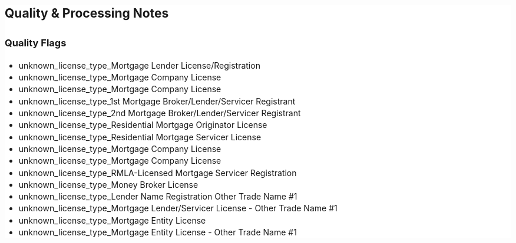 ## Quality & Processing Notes
### Quality Flags
- unknown_license_type_Mortgage Lender License/Registration
- unknown_license_type_Mortgage Company License
- unknown_license_type_Mortgage Company License
- unknown_license_type_1st Mortgage Broker/Lender/Servicer Registrant
- unknown_license_type_2nd Mortgage Broker/Lender/Servicer Registrant
- unknown_license_type_Residential Mortgage Originator License
- unknown_license_type_Residential Mortgage Servicer License
- unknown_license_type_Mortgage Company License
- unknown_license_type_Mortgage Company License
- unknown_license_type_RMLA-Licensed Mortgage Servicer Registration
- unknown_license_type_Money Broker License
- unknown_license_type_Lender Name Registration Other Trade Name #1
- unknown_license_type_Mortgage Lender/Servicer License - Other Trade Name #1
- unknown_license_type_Mortgage Entity License
- unknown_license_type_Mortgage Entity License - Other Trade Name #1
